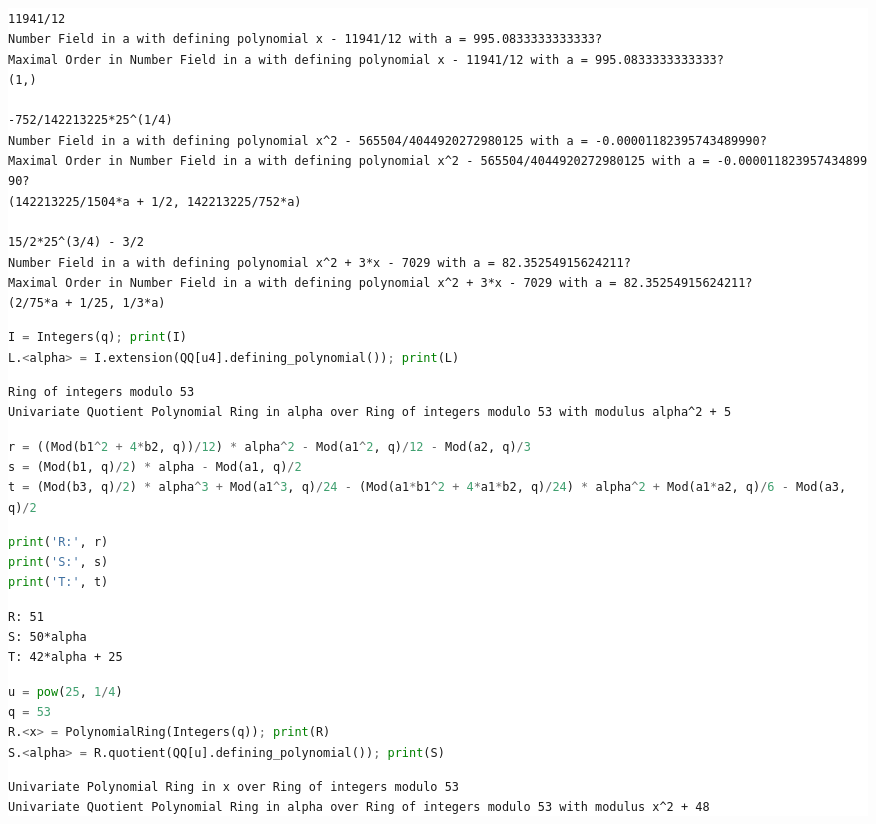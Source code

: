     11941/12
    Number Field in a with defining polynomial x - 11941/12 with a = 995.0833333333333?
    Maximal Order in Number Field in a with defining polynomial x - 11941/12 with a = 995.0833333333333?
    (1,)
    
    -752/142213225*25^(1/4)
    Number Field in a with defining polynomial x^2 - 565504/4044920272980125 with a = -0.00001182395743489990?
    Maximal Order in Number Field in a with defining polynomial x^2 - 565504/4044920272980125 with a = -0.00001182395743489990?
    (142213225/1504*a + 1/2, 142213225/752*a)
    
    15/2*25^(3/4) - 3/2
    Number Field in a with defining polynomial x^2 + 3*x - 7029 with a = 82.35254915624211?
    Maximal Order in Number Field in a with defining polynomial x^2 + 3*x - 7029 with a = 82.35254915624211?
    (2/75*a + 1/25, 1/3*a)



```python
I = Integers(q); print(I)
L.<alpha> = I.extension(QQ[u4].defining_polynomial()); print(L)
```

    Ring of integers modulo 53
    Univariate Quotient Polynomial Ring in alpha over Ring of integers modulo 53 with modulus alpha^2 + 5



```python
r = ((Mod(b1^2 + 4*b2, q))/12) * alpha^2 - Mod(a1^2, q)/12 - Mod(a2, q)/3
s = (Mod(b1, q)/2) * alpha - Mod(a1, q)/2
t = (Mod(b3, q)/2) * alpha^3 + Mod(a1^3, q)/24 - (Mod(a1*b1^2 + 4*a1*b2, q)/24) * alpha^2 + Mod(a1*a2, q)/6 - Mod(a3, q)/2
```


```python
print('R:', r)
print('S:', s)
print('T:', t)
```

    R: 51
    S: 50*alpha
    T: 42*alpha + 25



```python
u = pow(25, 1/4)
q = 53
R.<x> = PolynomialRing(Integers(q)); print(R)
S.<alpha> = R.quotient(QQ[u].defining_polynomial()); print(S)
```

    Univariate Polynomial Ring in x over Ring of integers modulo 53
    Univariate Quotient Polynomial Ring in alpha over Ring of integers modulo 53 with modulus x^2 + 48
